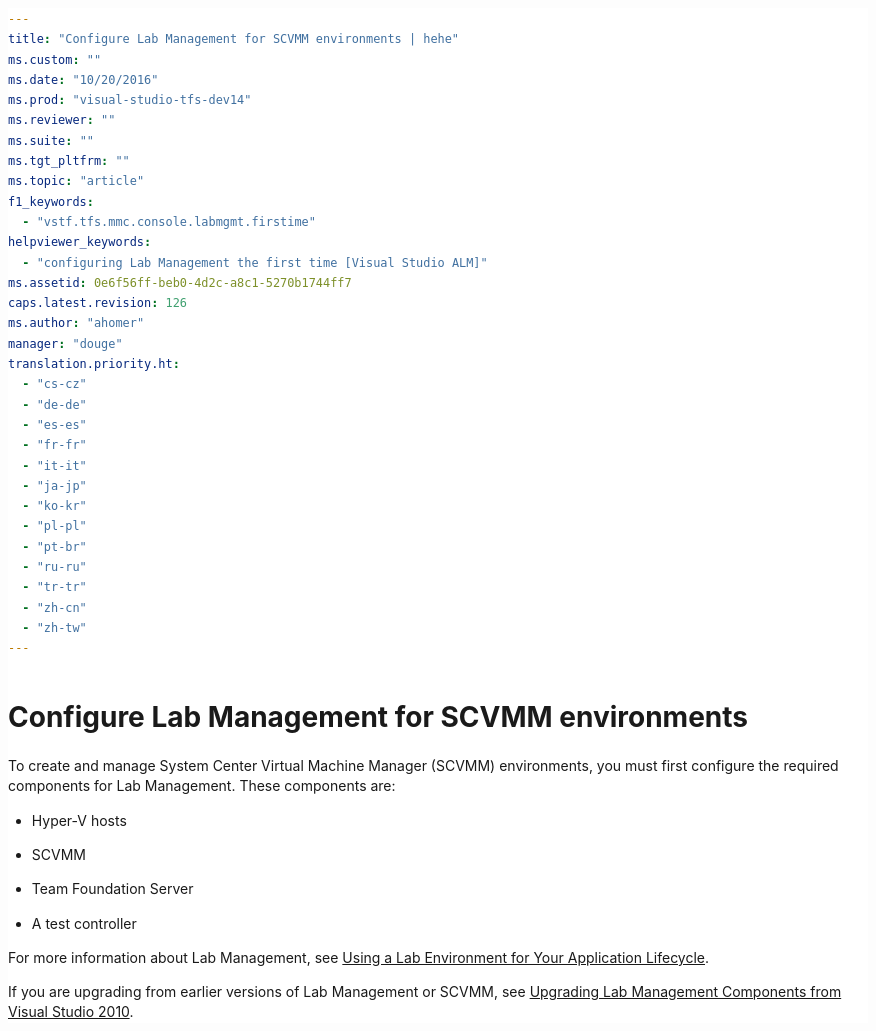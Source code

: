```yaml
---
title: "Configure Lab Management for SCVMM environments | hehe"
ms.custom: ""
ms.date: "10/20/2016"
ms.prod: "visual-studio-tfs-dev14"
ms.reviewer: ""
ms.suite: ""
ms.tgt_pltfrm: ""
ms.topic: "article"
f1_keywords: 
  - "vstf.tfs.mmc.console.labmgmt.firstime"
helpviewer_keywords: 
  - "configuring Lab Management the first time [Visual Studio ALM]"
ms.assetid: 0e6f56ff-beb0-4d2c-a8c1-5270b1744ff7
caps.latest.revision: 126
ms.author: "ahomer"
manager: "douge"
translation.priority.ht: 
  - "cs-cz"
  - "de-de"
  - "es-es"
  - "fr-fr"
  - "it-it"
  - "ja-jp"
  - "ko-kr"
  - "pl-pl"
  - "pt-br"
  - "ru-ru"
  - "tr-tr"
  - "zh-cn"
  - "zh-tw"
---
```

# Configure Lab Management for SCVMM environments
To create and manage System Center Virtual Machine Manager (SCVMM) environments, you must first configure the required components for Lab Management. These components are:  
  
-   Hyper-V hosts  
  
-   SCVMM  
  
-   Team Foundation Server  
  
-   A test controller  
  
 For more information about Lab Management, see [Using a Lab Environment for Your Application Lifecycle](../test/using-a-lab-environment-for-your-application-lifecycle.md).  
  
 If you are upgrading from earlier versions of Lab Management or SCVMM, see [Upgrading Lab Management Components from Visual Studio 2010](http://msdn.microsoft.com/en-us/41cc4ddb-a118-4176-ada9-ee713e5596a2).  
  